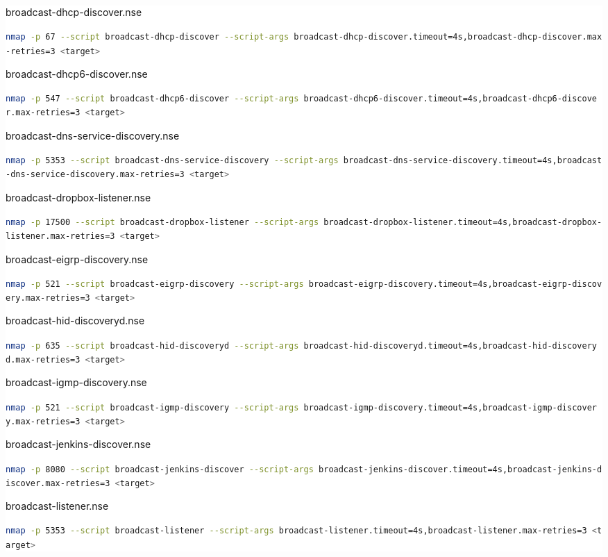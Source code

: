 broadcast-dhcp-discover.nse

```bash
nmap -p 67 --script broadcast-dhcp-discover --script-args broadcast-dhcp-discover.timeout=4s,broadcast-dhcp-discover.max-retries=3 <target>
```

broadcast-dhcp6-discover.nse

```bash
nmap -p 547 --script broadcast-dhcp6-discover --script-args broadcast-dhcp6-discover.timeout=4s,broadcast-dhcp6-discover.max-retries=3 <target>
```

broadcast-dns-service-discovery.nse

```bash
nmap -p 5353 --script broadcast-dns-service-discovery --script-args broadcast-dns-service-discovery.timeout=4s,broadcast-dns-service-discovery.max-retries=3 <target>
```

broadcast-dropbox-listener.nse

```bash
nmap -p 17500 --script broadcast-dropbox-listener --script-args broadcast-dropbox-listener.timeout=4s,broadcast-dropbox-listener.max-retries=3 <target>
```

broadcast-eigrp-discovery.nse

```bash
nmap -p 521 --script broadcast-eigrp-discovery --script-args broadcast-eigrp-discovery.timeout=4s,broadcast-eigrp-discovery.max-retries=3 <target>
```

broadcast-hid-discoveryd.nse

```bash
nmap -p 635 --script broadcast-hid-discoveryd --script-args broadcast-hid-discoveryd.timeout=4s,broadcast-hid-discoveryd.max-retries=3 <target>
```

broadcast-igmp-discovery.nse

```bash
nmap -p 521 --script broadcast-igmp-discovery --script-args broadcast-igmp-discovery.timeout=4s,broadcast-igmp-discovery.max-retries=3 <target>
```

broadcast-jenkins-discover.nse

```bash
nmap -p 8080 --script broadcast-jenkins-discover --script-args broadcast-jenkins-discover.timeout=4s,broadcast-jenkins-discover.max-retries=3 <target>
```

broadcast-listener.nse

```bash
nmap -p 5353 --script broadcast-listener --script-args broadcast-listener.timeout=4s,broadcast-listener.max-retries=3 <target>
```
